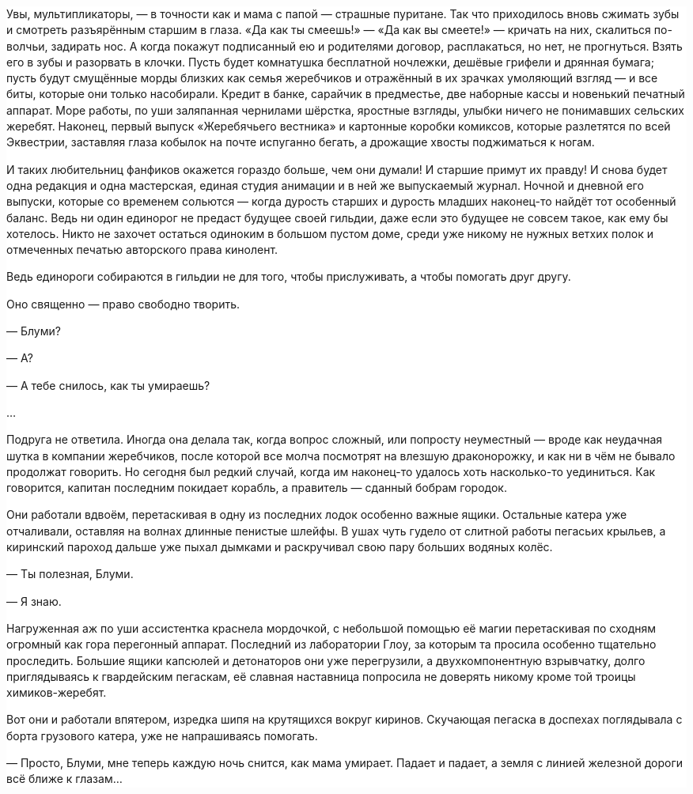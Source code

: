 Увы, мультипликаторы, — в точности как и мама с папой — страшные пуритане. Так что приходилось вновь сжимать зубы и смотреть разъярённым старшим в глаза. «Да как ты смеешь!» — «Да как вы смеете!» — кричать на них, скалиться по-волчьи, задирать нос. А когда покажут подписанный ею и родителями договор, расплакаться, но нет, не прогнуться. Взять его в зубы и разорвать в клочки. Пусть будет комнатушка бесплатной ночлежки, дешёвые грифели и дрянная бумага; пусть будут смущённые морды близких как семья жеребчиков и отражённый в их зрачках умоляющий взгляд — и все биты, которые они только насобирали. Кредит в банке, сарайчик в предместье, две наборные кассы и новенький печатный аппарат. Море работы, по уши заляпанная чернилами шёрстка, яростные взгляды, улыбки ничего не понимавших сельских жеребят. Наконец, первый выпуск «Жеребячьего вестника» и картонные коробки комиксов, которые разлетятся по всей Эквестрии, заставляя глаза кобылок на почте испуганно бегать, а дрожащие хвосты поджиматься к ногам.

И таких любительниц фанфиков окажется гораздо больше, чем они думали! И старшие примут их правду! И снова будет одна редакция и одна мастерская, единая студия анимации и в ней же выпускаемый журнал. Ночной и дневной его выпуски, которые со временем сольются — когда дурость старших и дурость младших наконец-то найдёт тот особенный баланс. Ведь ни один единорог не предаст будущее своей гильдии, даже если это будущее не совсем такое, как ему бы хотелось. Никто не захочет остаться одиноким в большом пустом доме, среди уже никому не нужных ветхих полок и отмеченных печатью авторского права кинолент.

Ведь единороги собираются в гильдии не для того, чтобы прислуживать, а чтобы помогать друг другу.

Оно священно — право свободно творить.

— Блуми?

— А?

— А тебе снилось, как ты умираешь?

…

Подруга не ответила. Иногда она делала так, когда вопрос сложный, или попросту неуместный — вроде как неудачная шутка в компании жеребчиков, после которой все молча посмотрят на влезшую драконорожку, и как ни в чём не бывало продолжат говорить. Но сегодня был редкий случай, когда им наконец-то удалось хоть насколько-то уединиться. Как говорится, капитан последним покидает корабль, а правитель — сданный бобрам городок.

Они работали вдвоём, перетаскивая в одну из последних лодок особенно важные ящики. Остальные катера уже отчаливали, оставляя на волнах длинные пенистые шлейфы. В ушах чуть гудело от слитной работы пегасьих крыльев, а киринский пароход дальше уже пыхал дымками и раскручивал свою пару больших водяных колёс.

— Ты полезная, Блуми.

— Я знаю.

Нагруженная аж по уши ассистентка краснела мордочкой, с небольшой помощью её магии перетаскивая по сходням огромный как гора перегонный аппарат. Последний из лаборатории Глоу, за которым та просила особенно тщательно проследить. Большие ящики капсюлей и детонаторов они уже перегрузили, а двухкомпонентную взрывчатку, долго приглядываясь к гвардейским пегаскам, её славная наставница попросила не доверять никому кроме той троицы химиков-жеребят.

Вот они и работали впятером, изредка шипя на крутящихся вокруг киринов. Скучающая пегаска в доспехах поглядывала с борта грузового катера, уже не напрашиваясь помогать.

— Просто, Блуми, мне теперь каждую ночь снится, как мама умирает. Падает и падает, а земля с линией железной дороги всё ближе к глазам…
